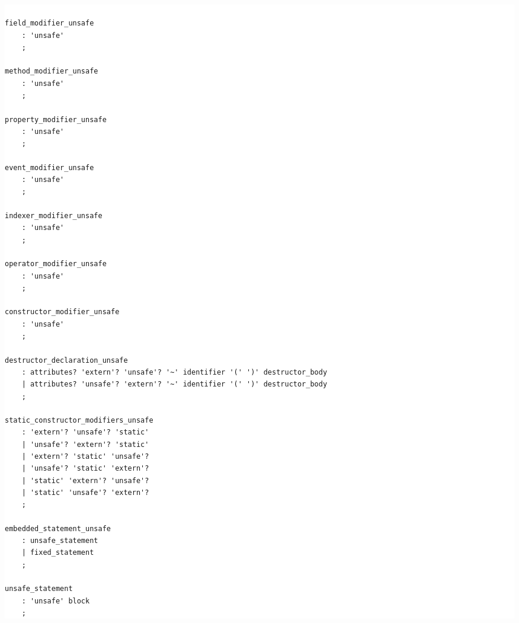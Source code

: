 ```antlr

field_modifier_unsafe
    : 'unsafe'
    ;

method_modifier_unsafe
    : 'unsafe'
    ;

property_modifier_unsafe
    : 'unsafe'
    ;

event_modifier_unsafe
    : 'unsafe'
    ;

indexer_modifier_unsafe
    : 'unsafe'
    ;

operator_modifier_unsafe
    : 'unsafe'
    ;

constructor_modifier_unsafe
    : 'unsafe'
    ;

destructor_declaration_unsafe
    : attributes? 'extern'? 'unsafe'? '~' identifier '(' ')' destructor_body
    | attributes? 'unsafe'? 'extern'? '~' identifier '(' ')' destructor_body
    ;

static_constructor_modifiers_unsafe
    : 'extern'? 'unsafe'? 'static'
    | 'unsafe'? 'extern'? 'static'
    | 'extern'? 'static' 'unsafe'?
    | 'unsafe'? 'static' 'extern'?
    | 'static' 'extern'? 'unsafe'?
    | 'static' 'unsafe'? 'extern'?
    ;

embedded_statement_unsafe
    : unsafe_statement
    | fixed_statement
    ;

unsafe_statement
    : 'unsafe' block
    ;
```
